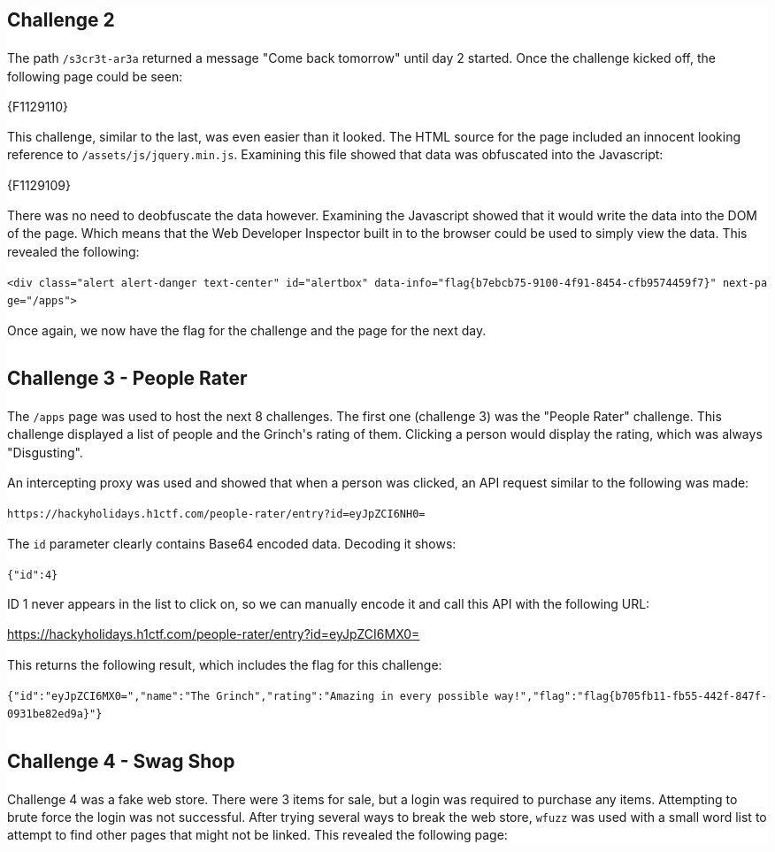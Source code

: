 ## Challenge 2

The path `/s3cr3t-ar3a` returned a message "Come back tomorrow" until day 2 started.  Once the challenge kicked off, the following page could be seen:

{F1129110}

This challenge, similar to the last, was even easier than it looked.  The HTML source for the page included an innocent looking reference to `/assets/js/jquery.min.js`.  Examining this file showed that data was obfuscated into the Javascript:

{F1129109}

There was no need to deobfuscate the data however.  Examining the Javascript showed that it would write the data into the DOM of the page.  Which means that the Web Developer Inspector built in to the browser could be used to simply view the data.  This revealed the following:

```
<div class="alert alert-danger text-center" id="alertbox" data-info="flag{b7ebcb75-9100-4f91-8454-cfb9574459f7}" next-page="/apps">
```

Once again, we now have the flag for the challenge and the page for the next day.

## Challenge 3 - People Rater

The `/apps` page was used to host the next 8 challenges.  The first one (challenge 3) was the "People Rater" challenge.  This challenge displayed a list of people and the Grinch's rating of them.  Clicking a person would display the rating, which was always "Disgusting".

An intercepting proxy was used and showed that when a person was clicked, an API request similar to the following was made:

```
https://hackyholidays.h1ctf.com/people-rater/entry?id=eyJpZCI6NH0=
```

The `id` parameter clearly contains Base64 encoded data.  Decoding it shows:

```
{"id":4}
```

ID 1 never appears in the list to click on, so we can manually encode it and call this API with the following URL:

https://hackyholidays.h1ctf.com/people-rater/entry?id=eyJpZCI6MX0=

This returns the following result, which includes the flag for this challenge:

```
{"id":"eyJpZCI6MX0=","name":"The Grinch","rating":"Amazing in every possible way!","flag":"flag{b705fb11-fb55-442f-847f-0931be82ed9a}"}
```

## Challenge 4 - Swag Shop

Challenge 4 was a fake web store.  There were 3 items for sale, but a login was required to purchase any items.  Attempting to brute force the login was not successful.  After trying several ways to break the web store, `wfuzz` was used with a small word list to attempt to find other pages that might not be linked.  This revealed the following page:
